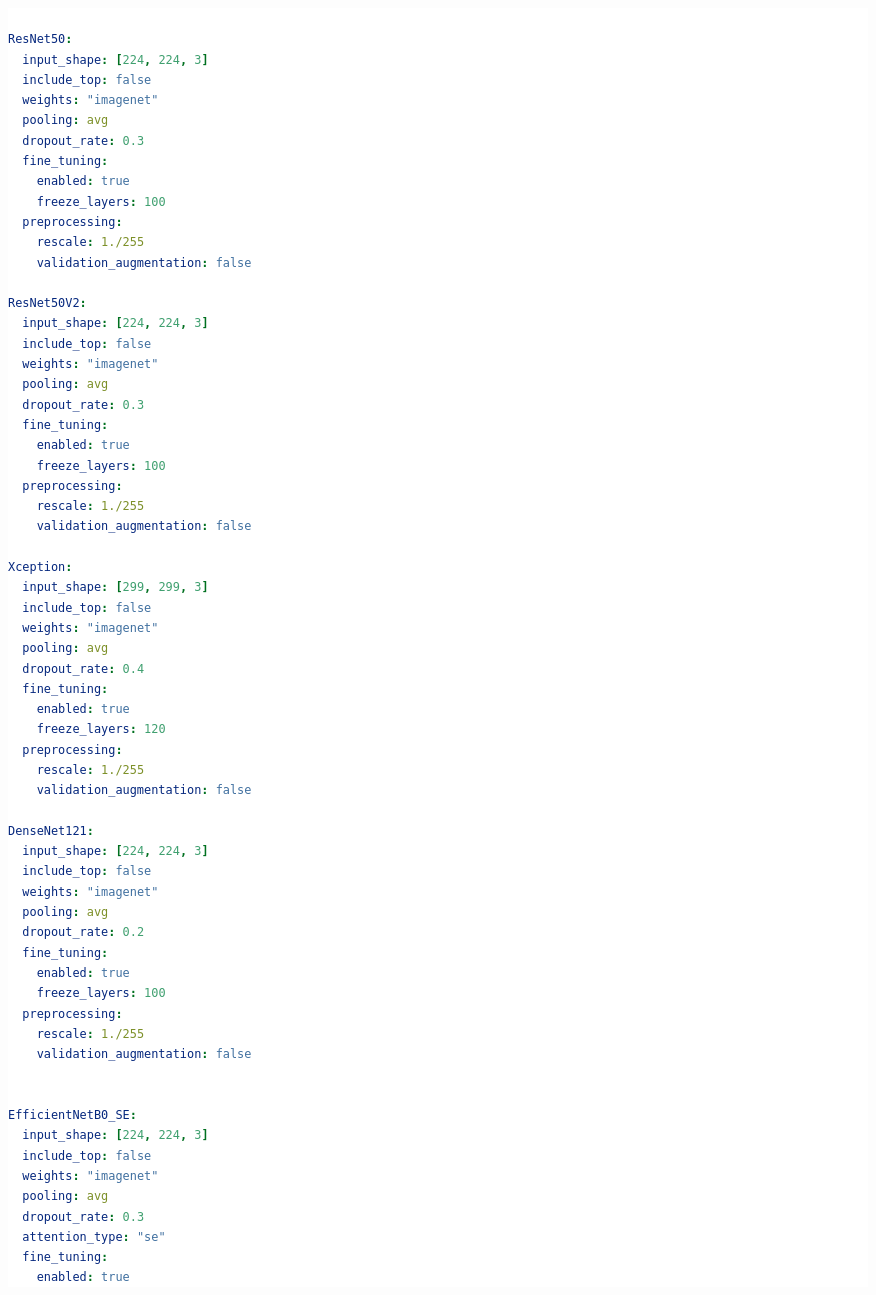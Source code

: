 ```yaml

ResNet50:
  input_shape: [224, 224, 3]
  include_top: false
  weights: "imagenet"
  pooling: avg
  dropout_rate: 0.3
  fine_tuning:
    enabled: true
    freeze_layers: 100
  preprocessing:
    rescale: 1./255
    validation_augmentation: false

ResNet50V2:
  input_shape: [224, 224, 3]
  include_top: false
  weights: "imagenet"
  pooling: avg
  dropout_rate: 0.3
  fine_tuning:
    enabled: true
    freeze_layers: 100
  preprocessing:
    rescale: 1./255
    validation_augmentation: false

Xception:
  input_shape: [299, 299, 3]
  include_top: false
  weights: "imagenet"
  pooling: avg
  dropout_rate: 0.4
  fine_tuning:
    enabled: true
    freeze_layers: 120
  preprocessing:
    rescale: 1./255
    validation_augmentation: false

DenseNet121:
  input_shape: [224, 224, 3]
  include_top: false 
  weights: "imagenet"
  pooling: avg
  dropout_rate: 0.2
  fine_tuning:
    enabled: true
    freeze_layers: 100
  preprocessing:
    rescale: 1./255
    validation_augmentation: false


EfficientNetB0_SE:
  input_shape: [224, 224, 3]
  include_top: false
  weights: "imagenet"
  pooling: avg
  dropout_rate: 0.3
  attention_type: "se"
  fine_tuning:
    enabled: true
```